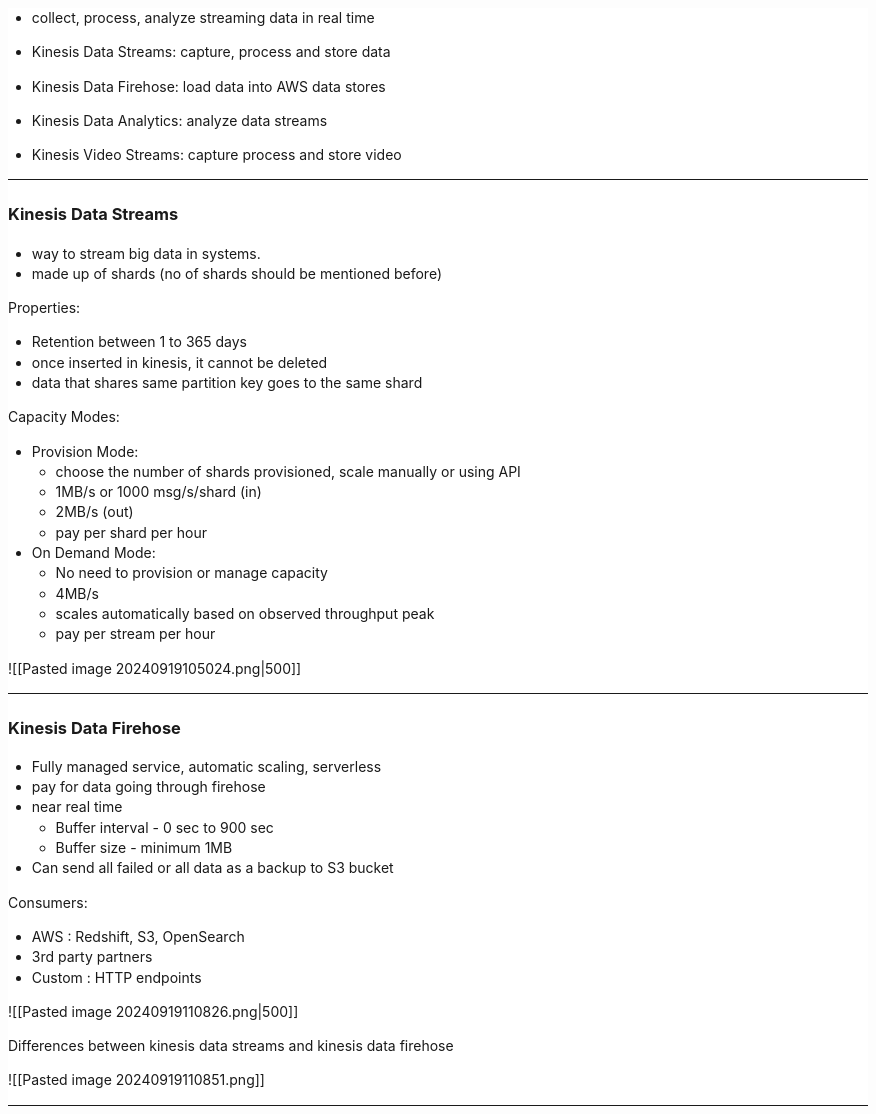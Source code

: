 - collect, process, analyze streaming data in real time

- Kinesis Data Streams: capture, process and store data
- Kinesis Data Firehose: load data into AWS data stores
- Kinesis Data Analytics: analyze data streams
- Kinesis Video Streams: capture process and store video 
---

### Kinesis Data Streams

- way to stream big data in systems.
- made up of shards (no of shards should be mentioned before)

Properties:
- Retention between 1 to 365 days
- once inserted in kinesis, it cannot be deleted
- data that shares same partition key goes to the same shard 

Capacity Modes: 
- Provision Mode:
	- choose the number of shards provisioned, scale manually or using API
	- 1MB/s or 1000 msg/s/shard (in)
	- 2MB/s (out)
	- pay per shard per hour
- On Demand Mode: 
	- No need to provision or manage capacity
	- 4MB/s
	- scales automatically based on observed throughput peak 
	- pay per stream per hour 

![[Pasted image 20240919105024.png|500]]

---
### Kinesis Data Firehose

- Fully managed service, automatic scaling, serverless
- pay for data going through firehose
- near real time
	- Buffer interval - 0 sec to 900 sec
	- Buffer size - minimum 1MB
- Can send all failed or all data as a backup to S3 bucket

Consumers:
- AWS : Redshift, S3, OpenSearch
- 3rd party partners 
- Custom : HTTP endpoints

![[Pasted image 20240919110826.png|500]]

Differences between kinesis data streams and kinesis data firehose 

![[Pasted image 20240919110851.png]]

---